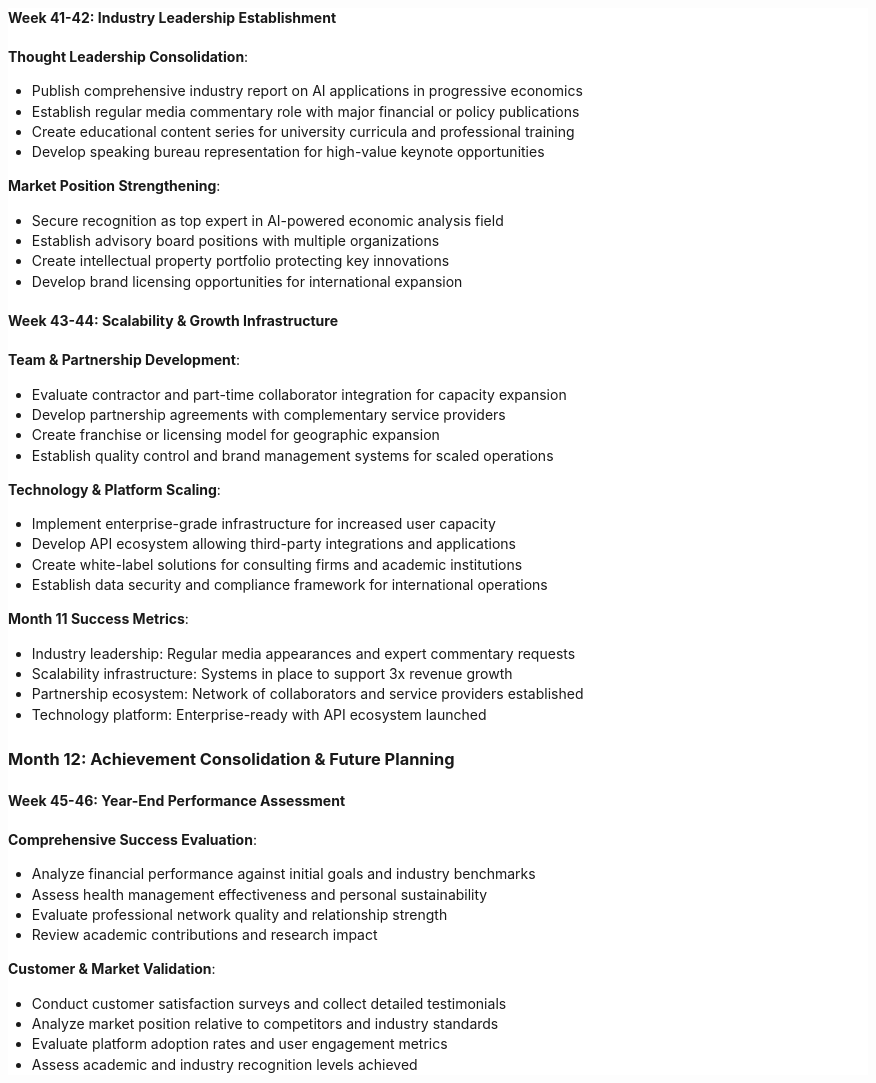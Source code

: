 #### Week 41-42: Industry Leadership Establishment

**Thought Leadership Consolidation**:

- Publish comprehensive industry report on AI applications in progressive economics
- Establish regular media commentary role with major financial or policy publications
- Create educational content series for university curricula and professional training
- Develop speaking bureau representation for high-value keynote opportunities

**Market Position Strengthening**:

- Secure recognition as top expert in AI-powered economic analysis field
- Establish advisory board positions with multiple organizations
- Create intellectual property portfolio protecting key innovations
- Develop brand licensing opportunities for international expansion

#### Week 43-44: Scalability & Growth Infrastructure

**Team & Partnership Development**:

- Evaluate contractor and part-time collaborator integration for capacity expansion
- Develop partnership agreements with complementary service providers
- Create franchise or licensing model for geographic expansion
- Establish quality control and brand management systems for scaled operations

**Technology & Platform Scaling**:

- Implement enterprise-grade infrastructure for increased user capacity
- Develop API ecosystem allowing third-party integrations and applications
- Create white-label solutions for consulting firms and academic institutions
- Establish data security and compliance framework for international operations

**Month 11 Success Metrics**:

- Industry leadership: Regular media appearances and expert commentary requests
- Scalability infrastructure: Systems in place to support 3x revenue growth
- Partnership ecosystem: Network of collaborators and service providers established
- Technology platform: Enterprise-ready with API ecosystem launched

### Month 12: Achievement Consolidation & Future Planning

#### Week 45-46: Year-End Performance Assessment

**Comprehensive Success Evaluation**:

- Analyze financial performance against initial goals and industry benchmarks
- Assess health management effectiveness and personal sustainability
- Evaluate professional network quality and relationship strength
- Review academic contributions and research impact

**Customer & Market Validation**:

- Conduct customer satisfaction surveys and collect detailed testimonials
- Analyze market position relative to competitors and industry standards
- Evaluate platform adoption rates and user engagement metrics
- Assess academic and industry recognition levels achieved

